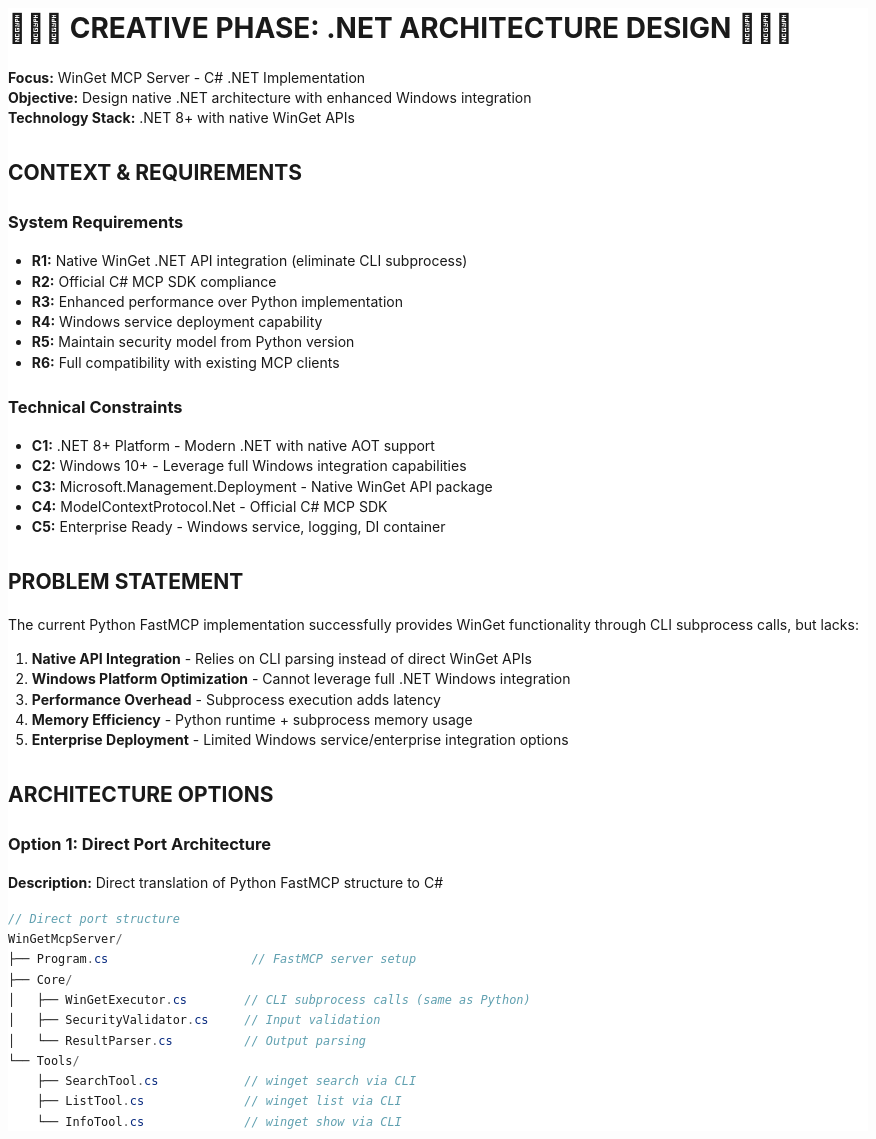 # 🎨🎨🎨 CREATIVE PHASE: .NET ARCHITECTURE DESIGN 🎨🎨🎨

**Focus:** WinGet MCP Server - C# .NET Implementation  
**Objective:** Design native .NET architecture with enhanced Windows integration  
**Technology Stack:** .NET 8+ with native WinGet APIs  

## CONTEXT & REQUIREMENTS

### System Requirements
- **R1:** Native WinGet .NET API integration (eliminate CLI subprocess)  
- **R2:** Official C# MCP SDK compliance
- **R3:** Enhanced performance over Python implementation
- **R4:** Windows service deployment capability
- **R5:** Maintain security model from Python version
- **R6:** Full compatibility with existing MCP clients

### Technical Constraints
- **C1:** .NET 8+ Platform - Modern .NET with native AOT support
- **C2:** Windows 10+ - Leverage full Windows integration capabilities
- **C3:** Microsoft.Management.Deployment - Native WinGet API package
- **C4:** ModelContextProtocol.Net - Official C# MCP SDK
- **C5:** Enterprise Ready - Windows service, logging, DI container

## PROBLEM STATEMENT

The current Python FastMCP implementation successfully provides WinGet functionality through CLI subprocess calls, but lacks:
1. **Native API Integration** - Relies on CLI parsing instead of direct WinGet APIs
2. **Windows Platform Optimization** - Cannot leverage full .NET Windows integration
3. **Performance Overhead** - Subprocess execution adds latency
4. **Memory Efficiency** - Python runtime + subprocess memory usage
5. **Enterprise Deployment** - Limited Windows service/enterprise integration options

## ARCHITECTURE OPTIONS

### Option 1: Direct Port Architecture
**Description:** Direct translation of Python FastMCP structure to C#

```csharp
// Direct port structure
WinGetMcpServer/
├── Program.cs                    // FastMCP server setup
├── Core/
│   ├── WinGetExecutor.cs        // CLI subprocess calls (same as Python)
│   ├── SecurityValidator.cs     // Input validation
│   └── ResultParser.cs          // Output parsing
└── Tools/
    ├── SearchTool.cs            // winget search via CLI
    ├── ListTool.cs              // winget list via CLI
    └── InfoTool.cs              // winget show via CLI
```
